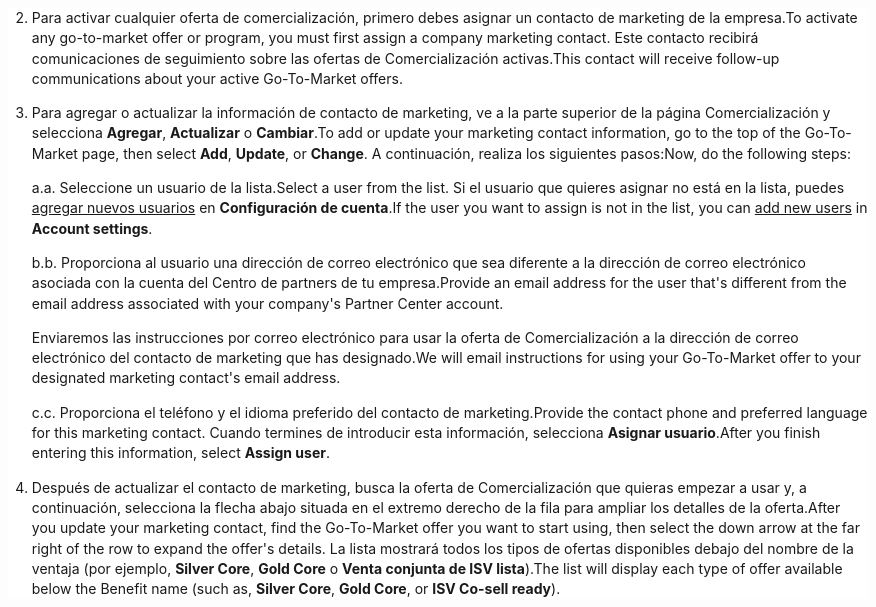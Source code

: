 2. <span data-ttu-id="51b85-213">Para activar cualquier oferta de comercialización, primero debes asignar un contacto de marketing de la empresa.</span><span class="sxs-lookup"><span data-stu-id="51b85-213">To activate any go-to-market offer or program, you must first assign a company marketing contact.</span></span> <span data-ttu-id="51b85-214">Este contacto recibirá comunicaciones de seguimiento sobre las ofertas de Comercialización activas.</span><span class="sxs-lookup"><span data-stu-id="51b85-214">This contact will receive follow-up communications about your active Go-To-Market offers.</span></span>

3. <span data-ttu-id="51b85-215">Para agregar o actualizar la información de contacto de marketing, ve a la parte superior de la página Comercialización y selecciona **Agregar**, **Actualizar** o **Cambiar**.</span><span class="sxs-lookup"><span data-stu-id="51b85-215">To add or update your marketing contact information, go to the top of the Go-To-Market page, then select **Add**, **Update**, or **Change**.</span></span> <span data-ttu-id="51b85-216">A continuación, realiza los siguientes pasos:</span><span class="sxs-lookup"><span data-stu-id="51b85-216">Now, do the following steps:</span></span>  

   <span data-ttu-id="51b85-217">a.</span><span class="sxs-lookup"><span data-stu-id="51b85-217">a.</span></span> <span data-ttu-id="51b85-218">Seleccione un usuario de la lista.</span><span class="sxs-lookup"><span data-stu-id="51b85-218">Select a user from the list.</span></span> <span data-ttu-id="51b85-219">Si el usuario que quieres asignar no está en la lista, puedes [agregar nuevos usuarios](create-user-accounts-and-set-permissions.md) en **Configuración de cuenta**.</span><span class="sxs-lookup"><span data-stu-id="51b85-219">If the user you want to assign is not in the list, you can [add new users](create-user-accounts-and-set-permissions.md) in **Account settings**.</span></span>

   <span data-ttu-id="51b85-220">b.</span><span class="sxs-lookup"><span data-stu-id="51b85-220">b.</span></span> <span data-ttu-id="51b85-221">Proporciona al usuario una dirección de correo electrónico que sea diferente a la dirección de correo electrónico asociada con la cuenta del Centro de partners de tu empresa.</span><span class="sxs-lookup"><span data-stu-id="51b85-221">Provide an email address for the user that's different from the email address associated with your company's Partner Center account.</span></span>

      <span data-ttu-id="51b85-222">Enviaremos las instrucciones por correo electrónico para usar la oferta de Comercialización a la dirección de correo electrónico del contacto de marketing que has designado.</span><span class="sxs-lookup"><span data-stu-id="51b85-222">We will email instructions for using your Go-To-Market offer to your designated marketing contact's email address.</span></span>

   <span data-ttu-id="51b85-223">c.</span><span class="sxs-lookup"><span data-stu-id="51b85-223">c.</span></span>  <span data-ttu-id="51b85-224">Proporciona el teléfono y el idioma preferido del contacto de marketing.</span><span class="sxs-lookup"><span data-stu-id="51b85-224">Provide the contact phone and preferred language for this marketing contact.</span></span> <span data-ttu-id="51b85-225">Cuando termines de introducir esta información, selecciona **Asignar usuario**.</span><span class="sxs-lookup"><span data-stu-id="51b85-225">After you finish entering this information, select **Assign user**.</span></span>

4. <span data-ttu-id="51b85-226">Después de actualizar el contacto de marketing, busca la oferta de Comercialización que quieras empezar a usar y, a continuación, selecciona la flecha abajo situada en el extremo derecho de la fila para ampliar los detalles de la oferta.</span><span class="sxs-lookup"><span data-stu-id="51b85-226">After you update your marketing contact, find the Go-To-Market offer you want to start using, then select the down arrow at the far right of the row to expand the offer's details.</span></span> <span data-ttu-id="51b85-227">La lista mostrará todos los tipos de ofertas disponibles debajo del nombre de la ventaja (por ejemplo, **Silver Core**, **Gold Core** o **Venta conjunta de ISV lista**).</span><span class="sxs-lookup"><span data-stu-id="51b85-227">The list will display each type of offer available below the Benefit name (such as, **Silver Core**, **Gold Core**, or **ISV Co-sell ready**).</span></span>
